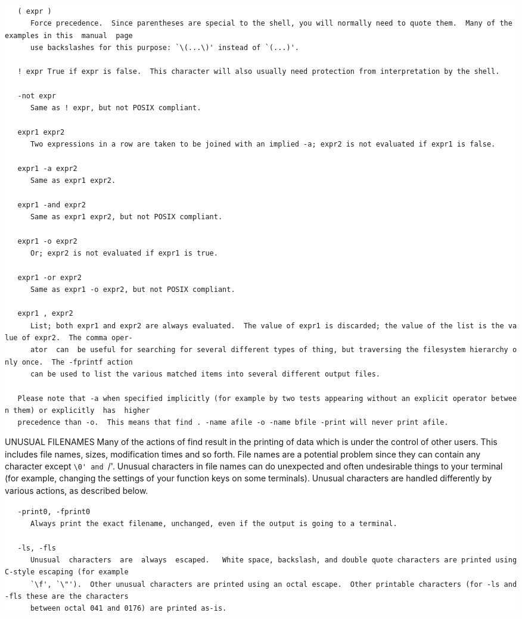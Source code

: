        ( expr )
	      Force precedence.	 Since parentheses are special to the shell, you will normally need to quote them.  Many of the examples in this  manual  page
	      use backslashes for this purpose: `\(...\)' instead of `(...)'.

       ! expr True if expr is false.  This character will also usually need protection from interpretation by the shell.

       -not expr
	      Same as ! expr, but not POSIX compliant.

       expr1 expr2
	      Two expressions in a row are taken to be joined with an implied -a; expr2 is not evaluated if expr1 is false.

       expr1 -a expr2
	      Same as expr1 expr2.

       expr1 -and expr2
	      Same as expr1 expr2, but not POSIX compliant.

       expr1 -o expr2
	      Or; expr2 is not evaluated if expr1 is true.

       expr1 -or expr2
	      Same as expr1 -o expr2, but not POSIX compliant.

       expr1 , expr2
	      List; both expr1 and expr2 are always evaluated.	The value of expr1 is discarded; the value of the list is the value of expr2.  The comma oper‐
	      ator  can	 be useful for searching for several different types of thing, but traversing the filesystem hierarchy only once.  The -fprintf action
	      can be used to list the various matched items into several different output files.

       Please note that -a when specified implicitly (for example by two tests appearing without an explicit operator between them) or explicitly  has	higher
       precedence than -o.  This means that find . -name afile -o -name bfile -print will never print afile.

UNUSUAL FILENAMES
       Many  of	 the  actions of find result in the printing of data which is under the control of other users.	 This includes file names, sizes, modification
       times and so forth.  File names are a potential problem since they can contain any character except `\0' and `/'.  Unusual characters in file names can
       do unexpected and often undesirable things to your terminal (for example, changing the settings of your function	 keys  on  some	 terminals).   Unusual
       characters are handled differently by various actions, as described below.

       -print0, -fprint0
	      Always print the exact filename, unchanged, even if the output is going to a terminal.

       -ls, -fls
	      Unusual  characters  are	always	escaped.   White space, backslash, and double quote characters are printed using C-style escaping (for example
	      `\f', `\"').  Other unusual characters are printed using an octal escape.	 Other printable characters (for -ls and -fls these are the characters
	      between octal 041 and 0176) are printed as-is.
